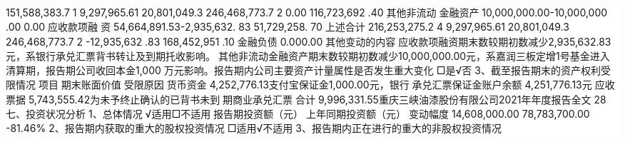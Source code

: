 151,588,383.7
1
9,297,965.61
20,801,049.3
246,468,773.7
2
0.00
116,723,692
.40
其他非流动
金融资产
10,000,000.00-10,000,000
.00
0.00
应收款项融
资
54,664,891.53-2,935,632.
83
51,729,258.
70
上述合计
216,253,275.2
4
9,297,965.61
20,801,049.3
246,468,773.7
2
-12,935,632
.83
168,452,951
.10
金融负债
0.000.00
其他变动的内容
应收款项融资期末数较期初数减少2,935,632.83元，系银行承兑汇票背书转让及到期托收影响。
其他非流动金融资产期末数较期初数减少10,000,000.00元，系嘉润三板定增1号基金进入清算期，报告期公司收回本金1,000
万元影响。报告期内公司主要资产计量属性是否发生重大变化
□是√否
3、截至报告期末的资产权利受限情况
项目
期末账面价值
受限原因
货币资金
4,252,776.13支付宝保证金1,000.00元，银行
承兑汇票保证金账户余额
4,251,776.13元
应收票据
5,743,555.42为未予终止确认的已背书未到
期商业承兑汇票
合计
9,996,331.55重庆三峡油漆股份有限公司2021年年度报告全文
28
七、投资状况分析
1、总体情况
√适用□不适用
报告期投资额（元）
上年同期投资额（元）
变动幅度
14,608,000.00
78,783,700.00
-81.46%
2、报告期内获取的重大的股权投资情况
□适用√不适用
3、报告期内正在进行的重大的非股权投资情况